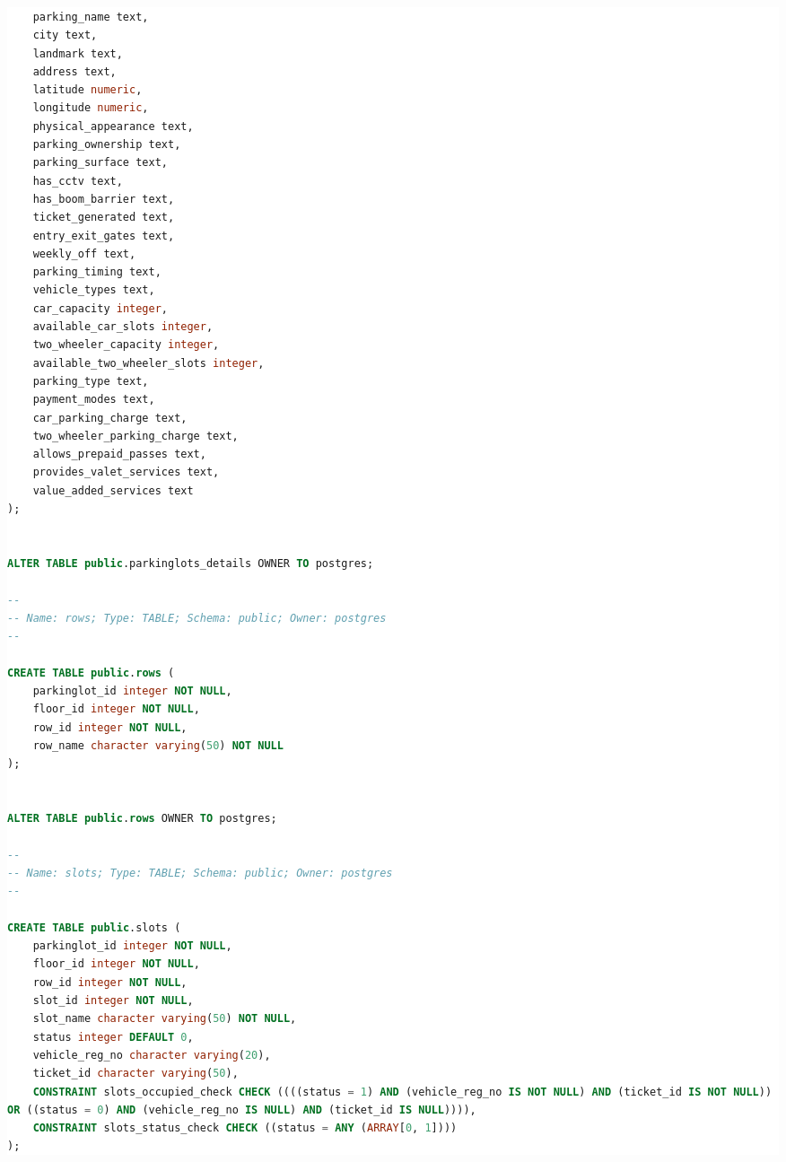 ```sql
    parking_name text,
    city text,
    landmark text,
    address text,
    latitude numeric,
    longitude numeric,
    physical_appearance text,
    parking_ownership text,
    parking_surface text,
    has_cctv text,
    has_boom_barrier text,
    ticket_generated text,
    entry_exit_gates text,
    weekly_off text,
    parking_timing text,
    vehicle_types text,
    car_capacity integer,
    available_car_slots integer,
    two_wheeler_capacity integer,
    available_two_wheeler_slots integer,
    parking_type text,
    payment_modes text,
    car_parking_charge text,
    two_wheeler_parking_charge text,
    allows_prepaid_passes text,
    provides_valet_services text,
    value_added_services text
);


ALTER TABLE public.parkinglots_details OWNER TO postgres;

--
-- Name: rows; Type: TABLE; Schema: public; Owner: postgres
--

CREATE TABLE public.rows (
    parkinglot_id integer NOT NULL,
    floor_id integer NOT NULL,
    row_id integer NOT NULL,
    row_name character varying(50) NOT NULL
);


ALTER TABLE public.rows OWNER TO postgres;

--
-- Name: slots; Type: TABLE; Schema: public; Owner: postgres
--

CREATE TABLE public.slots (
    parkinglot_id integer NOT NULL,
    floor_id integer NOT NULL,
    row_id integer NOT NULL,
    slot_id integer NOT NULL,
    slot_name character varying(50) NOT NULL,
    status integer DEFAULT 0,
    vehicle_reg_no character varying(20),
    ticket_id character varying(50),
    CONSTRAINT slots_occupied_check CHECK ((((status = 1) AND (vehicle_reg_no IS NOT NULL) AND (ticket_id IS NOT NULL)) OR ((status = 0) AND (vehicle_reg_no IS NULL) AND (ticket_id IS NULL)))),
    CONSTRAINT slots_status_check CHECK ((status = ANY (ARRAY[0, 1])))
);
```